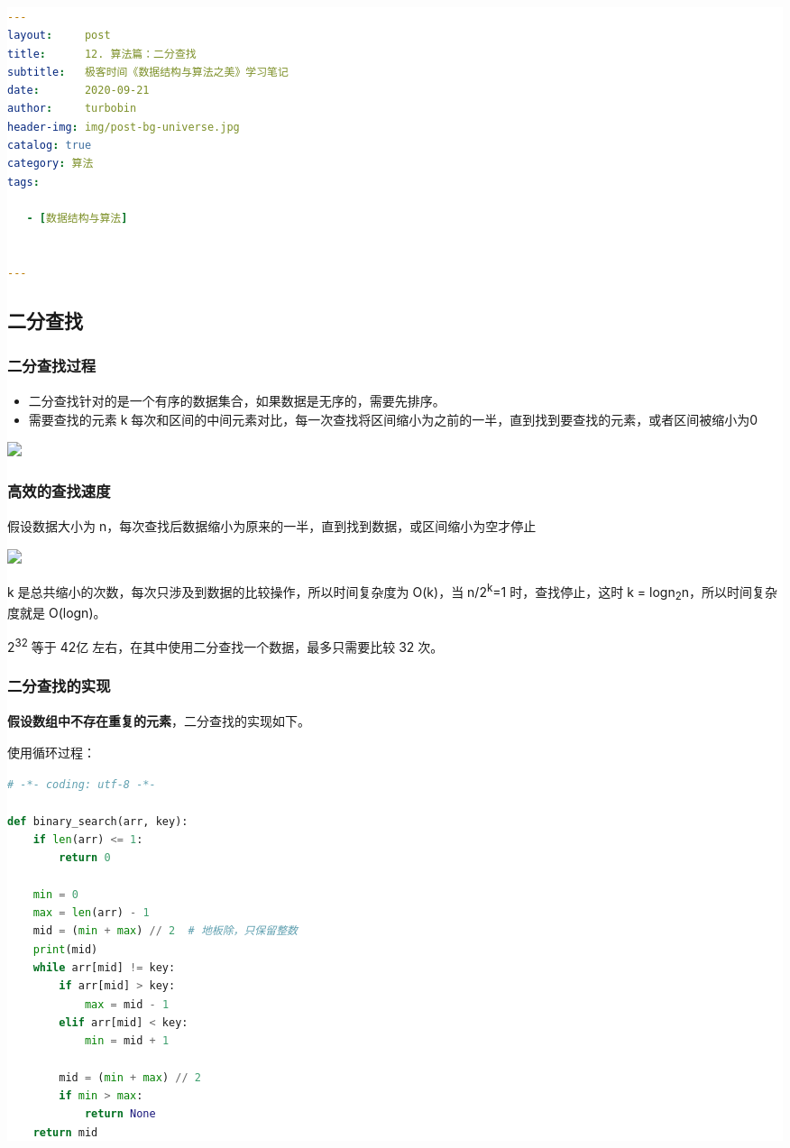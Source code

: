```yaml
---
layout:     post
title:      12. 算法篇：二分查找
subtitle:   极客时间《数据结构与算法之美》学习笔记
date:       2020-09-21
author:     turbobin
header-img: img/post-bg-universe.jpg
catalog: true
category: 算法
tags:

   - [数据结构与算法]


---
```


##  二分查找

### 二分查找过程

- 二分查找针对的是一个有序的数据集合，如果数据是无序的，需要先排序。
- 需要查找的元素 k 每次和区间的中间元素对比，每一次查找将区间缩小为之前的一半，直到找到要查找的元素，或者区间被缩小为0

![](https://static001.geekbang.org/resource/image/8b/29/8bce81259abf0e9a06f115e22586b829.jpg)

### 高效的查找速度

假设数据大小为 n，每次查找后数据缩小为原来的一半，直到找到数据，或区间缩小为空才停止

![](https://static001.geekbang.org/resource/image/d1/94/d1e4fa1542e187184c87c545c2fe4794.jpg)

k 是总共缩小的次数，每次只涉及到数据的比较操作，所以时间复杂度为 O(k)，当 n/2<sup>k</sup>=1 时，查找停止，这时 k = logn<sub>2</sub>n，所以时间复杂度就是 O(logn)。

2<sup>32</sup> 等于 42亿 左右，在其中使用二分查找一个数据，最多只需要比较 32 次。

### 二分查找的实现

**假设数组中不存在重复的元素**，二分查找的实现如下。

使用循环过程：

```python
# -*- coding: utf-8 -*-

def binary_search(arr, key):
	if len(arr) <= 1:
		return 0

	min = 0
	max = len(arr) - 1
	mid = (min + max) // 2	# 地板除，只保留整数
	print(mid)
	while arr[mid] != key:
		if arr[mid] > key:
			max = mid - 1
		elif arr[mid] < key:
			min = mid + 1
		
		mid = (min + max) // 2
		if min > max:
			return None
	return mid
```